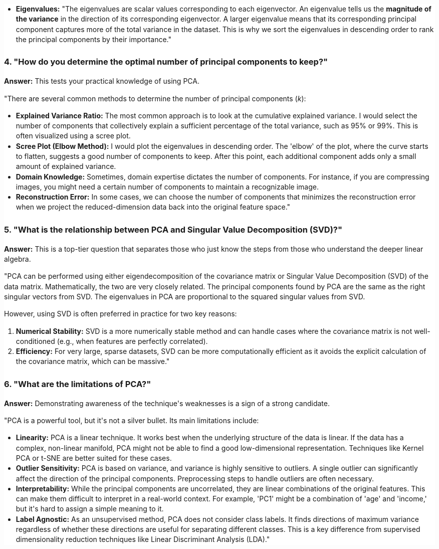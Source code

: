* **Eigenvalues:** "The eigenvalues are scalar values corresponding to each eigenvector. An eigenvalue tells us the **magnitude of the variance** in the direction of its corresponding eigenvector. A larger eigenvalue means that its corresponding principal component captures more of the total variance in the dataset. This is why we sort the eigenvalues in descending order to rank the principal components by their importance."

### 4. "How do you determine the optimal number of principal components to keep?"

**Answer:** This tests your practical knowledge of using PCA.

"There are several common methods to determine the number of principal components ($k$):

* **Explained Variance Ratio:** The most common approach is to look at the cumulative explained variance. I would select the number of components that collectively explain a sufficient percentage of the total variance, such as 95% or 99%. This is often visualized using a scree plot.
* **Scree Plot (Elbow Method):** I would plot the eigenvalues in descending order. The 'elbow' of the plot, where the curve starts to flatten, suggests a good number of components to keep. After this point, each additional component adds only a small amount of explained variance.
* **Domain Knowledge:** Sometimes, domain expertise dictates the number of components. For instance, if you are compressing images, you might need a certain number of components to maintain a recognizable image.
* **Reconstruction Error:** In some cases, we can choose the number of components that minimizes the reconstruction error when we project the reduced-dimension data back into the original feature space."

### 5. "What is the relationship between PCA and Singular Value Decomposition (SVD)?"

**Answer:** This is a top-tier question that separates those who just know the steps from those who understand the deeper linear algebra.

"PCA can be performed using either eigendecomposition of the covariance matrix or Singular Value Decomposition (SVD) of the data matrix. Mathematically, the two are very closely related. The principal components found by PCA are the same as the right singular vectors from SVD. The eigenvalues in PCA are proportional to the squared singular values from SVD.

However, using SVD is often preferred in practice for two key reasons:
1.  **Numerical Stability:** SVD is a more numerically stable method and can handle cases where the covariance matrix is not well-conditioned (e.g., when features are perfectly correlated).
2.  **Efficiency:** For very large, sparse datasets, SVD can be more computationally efficient as it avoids the explicit calculation of the covariance matrix, which can be massive."

### 6. "What are the limitations of PCA?"

**Answer:** Demonstrating awareness of the technique's weaknesses is a sign of a strong candidate.

"PCA is a powerful tool, but it's not a silver bullet. Its main limitations include:

* **Linearity:** PCA is a linear technique. It works best when the underlying structure of the data is linear. If the data has a complex, non-linear manifold, PCA might not be able to find a good low-dimensional representation. Techniques like Kernel PCA or t-SNE are better suited for these cases.
* **Outlier Sensitivity:** PCA is based on variance, and variance is highly sensitive to outliers. A single outlier can significantly affect the direction of the principal components. Preprocessing steps to handle outliers are often necessary.
* **Interpretability:** While the principal components are uncorrelated, they are linear combinations of the original features. This can make them difficult to interpret in a real-world context. For example, 'PC1' might be a combination of 'age' and 'income,' but it's hard to assign a simple meaning to it.
* **Label Agnostic:** As an unsupervised method, PCA does not consider class labels. It finds directions of maximum variance regardless of whether these directions are useful for separating different classes. This is a key difference from supervised dimensionality reduction techniques like Linear Discriminant Analysis (LDA)."
